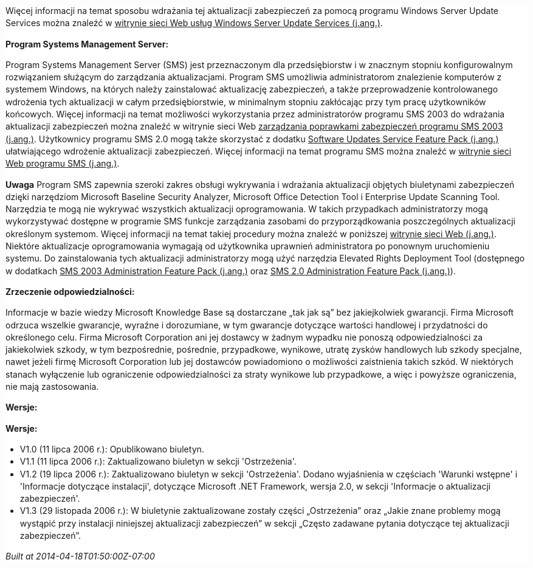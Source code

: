 Więcej informacji na temat sposobu wdrażania tej aktualizacji zabezpieczeń za pomocą programu Windows Server Update Services można znaleźć w [witrynie sieci Web usług Windows Server Update Services (j.ang.)](http://go.microsoft.com/fwlink/?linkid=50120).

**Program Systems Management Server:**

Program Systems Management Server (SMS) jest przeznaczonym dla przedsiębiorstw i w znacznym stopniu konfigurowalnym rozwiązaniem służącym do zarządzania aktualizacjami. Program SMS umożliwia administratorom znalezienie komputerów z systemem Windows, na których należy zainstalować aktualizację zabezpieczeń, a także przeprowadzenie kontrolowanego wdrożenia tych aktualizacji w całym przedsiębiorstwie, w minimalnym stopniu zakłócając przy tym pracę użytkowników końcowych. Więcej informacji na temat możliwości wykorzystania przez administratorów programu SMS 2003 do wdrażania aktualizacji zabezpieczeń można znaleźć w witrynie sieci Web [zarządzania poprawkami zabezpieczeń programu SMS 2003 (j.ang.)](http://go.microsoft.com/fwlink/?linkid=22939). Użytkownicy programu SMS 2.0 mogą także skorzystać z dodatku [Software Updates Service Feature Pack (j.ang.)](http://go.microsoft.com/fwlink/?linkid=33340) ułatwiającego wdrożenie aktualizacji zabezpieczeń. Więcej informacji na temat programu SMS można znaleźć w [witrynie sieci Web programu SMS (j.ang.)](http://go.microsoft.com/fwlink/?linkid=21158).  

**Uwaga** Program SMS zapewnia szeroki zakres obsługi wykrywania i wdrażania aktualizacji objętych biuletynami zabezpieczeń dzięki narzędziom Microsoft Baseline Security Analyzer, Microsoft Office Detection Tool i Enterprise Update Scanning Tool. Narzędzia te mogą nie wykrywać wszystkich aktualizacji oprogramowania. W takich przypadkach administratorzy mogą wykorzystywać dostępne w programie SMS funkcje zarządzania zasobami do przyporządkowania poszczególnych aktualizacji określonym systemom. Więcej informacji na temat takiej procedury można znaleźć w poniższej [witrynie sieci Web (j.ang.)](http://go.microsoft.com/fwlink/?linkid=33341). Niektóre aktualizacje oprogramowania wymagają od użytkownika uprawnień administratora po ponownym uruchomieniu systemu. Do zainstalowania tych aktualizacji administratorzy mogą użyć narzędzia Elevated Rights Deployment Tool (dostępnego w dodatkach [SMS 2003 Administration Feature Pack (j.ang.)](http://go.microsoft.com/fwlink/?linkid=33387) oraz [SMS 2.0 Administration Feature Pack (j.ang.)](http://go.microsoft.com/fwlink/?linkid=21161)).

**Zrzeczenie odpowiedzialności:**

Informacje w bazie wiedzy Microsoft Knowledge Base są dostarczane „tak jak są” bez jakiejkolwiek gwarancji. Firma Microsoft odrzuca wszelkie gwarancje, wyraźne i dorozumiane, w tym gwarancje dotyczące wartości handlowej i przydatności do określonego celu. Firma Microsoft Corporation ani jej dostawcy w żadnym wypadku nie ponoszą odpowiedzialności za jakiekolwiek szkody, w tym bezpośrednie, pośrednie, przypadkowe, wynikowe, utratę zysków handlowych lub szkody specjalne, nawet jeżeli firmę Microsoft Corporation lub jej dostawców powiadomiono o możliwości zaistnienia takich szkód. W niektórych stanach wyłączenie lub ograniczenie odpowiedzialności za straty wynikowe lub przypadkowe, a więc i powyższe ograniczenia, nie mają zastosowania.

**Wersje:**

**Wersje:**

-   V1.0 (11 lipca 2006 r.): Opublikowano biuletyn.
-   V1.1 (11 lipca 2006 r.): Zaktualizowano biuletyn w sekcji 'Ostrzeżenia'.
-   V1.2 (19 lipca 2006 r.): Zaktualizowano biuletyn w sekcji 'Ostrzeżenia'. Dodano wyjaśnienia w częściach 'Warunki wstępne' i 'Informacje dotyczące instalacji', dotyczące Microsoft .NET Framework, wersja 2.0, w sekcji 'Informacje o aktualizacji zabezpieczeń'.
-   V1.3 (29 listopada 2006 r.): W biuletynie zaktualizowane zostały części „Ostrzeżenia” oraz „Jakie znane problemy mogą wystąpić przy instalacji niniejszej aktualizacji zabezpieczeń” w sekcji „Często zadawane pytania dotyczące tej aktualizacji zabezpieczeń”.

*Built at 2014-04-18T01:50:00Z-07:00*
